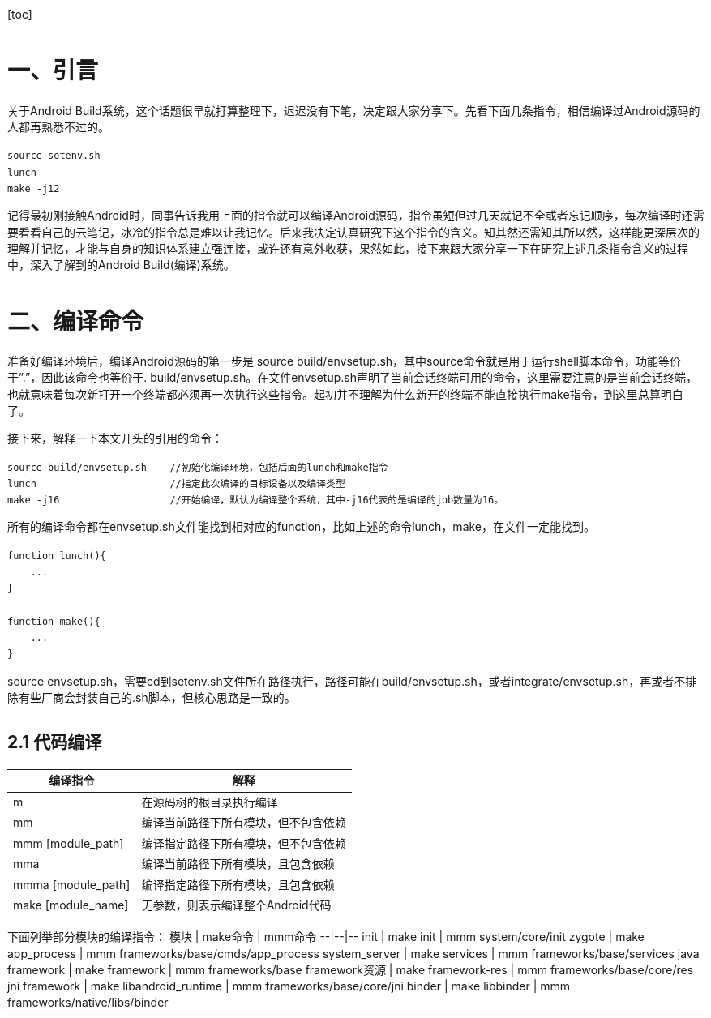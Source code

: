 [toc]
# 一、引言
关于Android Build系统，这个话题很早就打算整理下，迟迟没有下笔，决定跟大家分享下。先看下面几条指令，相信编译过Android源码的人都再熟悉不过的。
```
source setenv.sh
lunch
make -j12
```
记得最初刚接触Android时，同事告诉我用上面的指令就可以编译Android源码，指令虽短但过几天就记不全或者忘记顺序，每次编译时还需要看看自己的云笔记，冰冷的指令总是难以让我记忆。后来我决定认真研究下这个指令的含义。知其然还需知其所以然，这样能更深层次的理解并记忆，才能与自身的知识体系建立强连接，或许还有意外收获，果然如此，接下来跟大家分享一下在研究上述几条指令含义的过程中，深入了解到的Android Build(编译)系统。


# 二、编译命令
准备好编译环境后，编译Android源码的第一步是 source build/envsetup.sh，其中source命令就是用于运行shell脚本命令，功能等价于”.”，因此该命令也等价于. build/envsetup.sh。在文件envsetup.sh声明了当前会话终端可用的命令，这里需要注意的是当前会话终端，也就意味着每次新打开一个终端都必须再一次执行这些指令。起初并不理解为什么新开的终端不能直接执行make指令，到这里总算明白了。

接下来，解释一下本文开头的引用的命令：
```
source build/envsetup.sh    //初始化编译环境，包括后面的lunch和make指令
lunch                       //指定此次编译的目标设备以及编译类型
make -j16                   //开始编译，默认为编译整个系统，其中-j16代表的是编译的job数量为16。
```
所有的编译命令都在envsetup.sh文件能找到相对应的function，比如上述的命令lunch，make，在文件一定能找到。
```
function lunch(){
    ...
}

function make(){
    ...
}
```
source envsetup.sh，需要cd到setenv.sh文件所在路径执行，路径可能在build/envsetup.sh，或者integrate/envsetup.sh，再或者不排除有些厂商会封装自己的.sh脚本，但核心思路是一致的。


## 2.1 代码编译

编译指令 | 解释
--|--
m | 在源码树的根目录执行编译
mm | 编译当前路径下所有模块，但不包含依赖
mmm [module_path] | 编译指定路径下所有模块，但不包含依赖
mma | 编译当前路径下所有模块，且包含依赖
mmma [module_path] | 编译指定路径下所有模块，且包含依赖
make [module_name] | 无参数，则表示编译整个Android代码

下面列举部分模块的编译指令：
模块 | make命令 | mmm命令
--|--|--
init | make init | mmm system/core/init
zygote | make app_process | mmm frameworks/base/cmds/app_process
system_server | make services | mmm frameworks/base/services
java framework | make framework | mmm frameworks/base
framework资源 | make framework-res | mmm frameworks/base/core/res
jni framework | make libandroid_runtime | mmm frameworks/base/core/jni
binder | make libbinder | mmm frameworks/native/libs/binder
